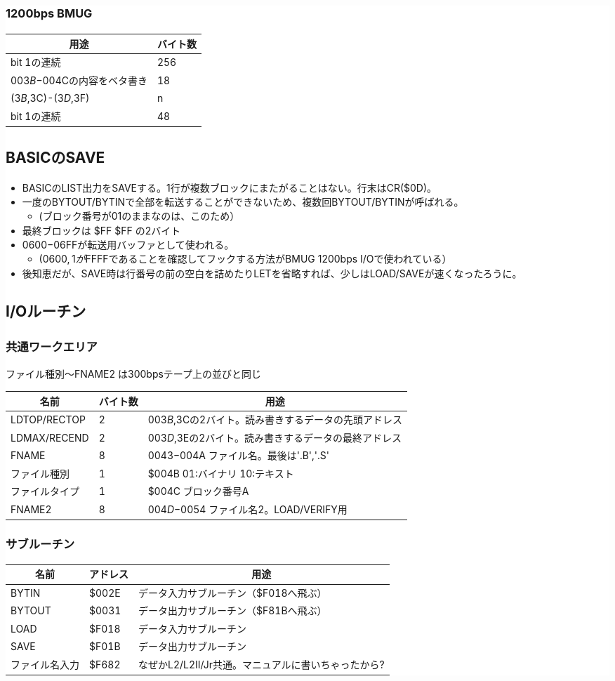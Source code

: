 ### 1200bps BMUG

|用途						|バイト数|
|---------------------------|-------|
|bit 1の連続				|256|
|$003B-$004Cの内容をベタ書き|18|
|($3B,$3C)-($3D,$3F)		|n|
|bit 1の連続				|48|

## BASICのSAVE

- BASICのLIST出力をSAVEする。1行が複数ブロックにまたがることはない。行末はCR($0D)。
- 一度のBYTOUT/BYTINで全部を転送することができないため、複数回BYTOUT/BYTINが呼ばれる。
	- (ブロック番号が01のままなのは、このため）
- 最終ブロックは $FF $FF の2バイト
- $0600-$06FFが転送用バッファとして使われる。
	- ($0600,1が$FFFFであることを確認してフックする方法がBMUG 1200bps I/Oで使われている）
- 後知恵だが、SAVE時は行番号の前の空白を詰めたりLETを省略すれば、少しはLOAD/SAVEが速くなったろうに。

## I/Oルーチン

### 共通ワークエリア

ファイル種別〜FNAME2 は300bpsテープ上の並びと同じ

|名前					|バイト数|用途|
|-----------------------|-------|---------------------------------------------------|
|LDTOP/RECTOP			|2		|$003B,$3Cの2バイト。読み書きするデータの先頭アドレス|
|LDMAX/RECEND			|2		|$003D,$3Eの2バイト。読み書きするデータの最終アドレス|
|FNAME					|8		|$0043-$004A ファイル名。最後は'.B','.S'|
|ファイル種別			|1		|$004B 01:バイナリ 10:テキスト|
|ファイルタイプ			|1		|$004C ブロック番号A|
|FNAME2					|8		|$004D-$0054 ファイル名2。LOAD/VERIFY用|

### サブルーチン

|名前					|アドレス|用途|
|-----------------------|-------|-----|
|BYTIN					|$002E	|データ入力サブルーチン（$F018へ飛ぶ）|
|BYTOUT					|$0031	|データ出力サブルーチン（$F81Bへ飛ぶ）|
|LOAD					|$F018	|データ入力サブルーチン|
|SAVE					|$F01B	|データ出力サブルーチン|
|ファイル名入力			|$F682	|なぜかL2/L2II/Jr共通。マニュアルに書いちゃったから?|
